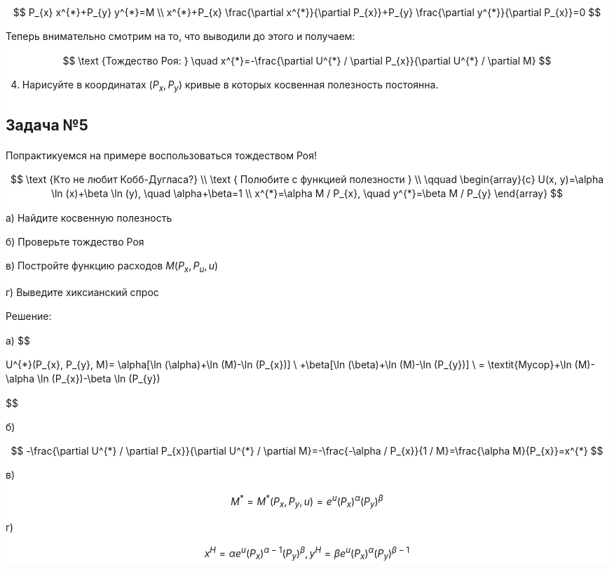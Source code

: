 
$$
P_{x} x^{*}+P_{y} y^{*}=M \\
x^{*}+P_{x} \frac{\partial x^{*}}{\partial P_{x}}+P_{y} \frac{\partial y^{*}}{\partial P_{x}}=0
$$

Теперь внимательно смотрим на то, что выводили до этого и получаем:

$$
\text {Тождество Роя: } \quad x^{*}=-\frac{\partial U^{*} / \partial P_{x}}{\partial U^{*} / \partial M}
$$

4. Нарисуйте в координатах $(P_x, P_y)$ кривые в которых косвенная полезность постоянна.


## Задача №5

Попрактикуемся на примере воспользоваться тождеством Роя!

$$
 \text {Кто не любит Кобб-Дугласа?} \\
 \text { Полюбите с функцией полезности } \\
 \qquad \begin{array}{c}
U(x, y)=\alpha \ln (x)+\beta \ln (y), \quad \alpha+\beta=1 \\
x^{*}=\alpha M / P_{x}, \quad y^{*}=\beta M / P_{y}
\end{array}
$$

а) Найдите косвенную полезность

б) Проверьте тождество Роя

в) Постройте функцию расходов $M(P_x, P_u, u)$

г) Выведите хиксианский спрос

Решение:

a)
$$

U^{*}(P_{x}, P_{y}, M)=  \alpha[\ln (\alpha)+\ln (M)-\ln (P_{x})] \\
 +\beta[\ln (\beta)+\ln (M)-\ln (P_{y})] \\
=  \textit{Мусор}+\ln (M)-\alpha \ln (P_{x})-\beta \ln (P_{y})

$$

б)

$$
-\frac{\partial U^{*} / \partial P_{x}}{\partial U^{*} / \partial M}=-\frac{-\alpha / P_{x}}{1 / M}=\frac{\alpha M}{P_{x}}=x^{*}
$$


в)

$$
M^{*}=M^{*}(P_{x}, P_{y}, u)=e^{u}(P_{x})^{\alpha}(P_{y})^{\beta}
$$

г)

$$
x^{H}=\alpha e^{u}(P_{x})^{\alpha-1}(P_{y})^{\beta}, y^{H}=\beta e^{u}(P_{x})^{\alpha}(P_{y})^{\beta-1}
$$